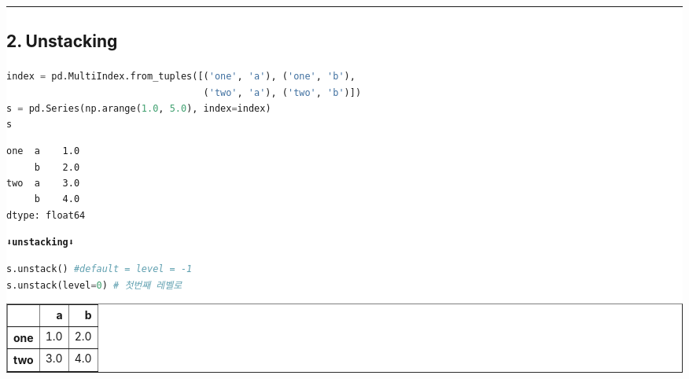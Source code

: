 </div>



---

## 2. Unstacking


```python
index = pd.MultiIndex.from_tuples([('one', 'a'), ('one', 'b'),
                                   ('two', 'a'), ('two', 'b')])
s = pd.Series(np.arange(1.0, 5.0), index=index)
s

```




    one  a    1.0
         b    2.0
    two  a    3.0
         b    4.0
    dtype: float64



**`⬇unstacking⬇`**


```python
s.unstack() #default = level = -1
s.unstack(level=0) # 첫번째 레벨로
```




<div>
<style scoped>
    .dataframe tbody tr th:only-of-type {
        vertical-align: middle;
    }


    .dataframe tbody tr th {
        vertical-align: top;
    }
    
    .dataframe thead th {
        text-align: right;
    }

</style>

<table border="1" class="dataframe">
  <thead>
    <tr style="text-align: right;">
      <th></th>
      <th>a</th>
      <th>b</th>
    </tr>
  </thead>
  <tbody>
    <tr>
      <th>one</th>
      <td>1.0</td>
      <td>2.0</td>
    </tr>
    <tr>
      <th>two</th>
      <td>3.0</td>
      <td>4.0</td>